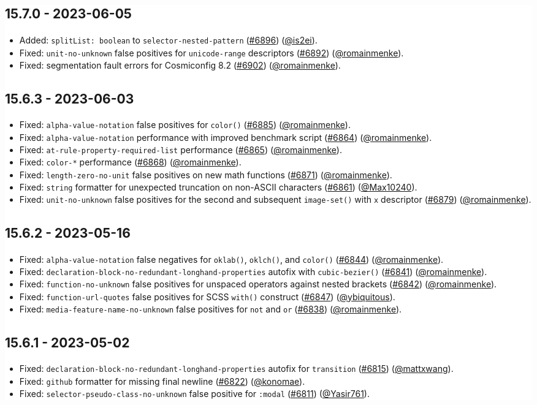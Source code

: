 ## 15.7.0 - 2023-06-05

- Added: `splitList: boolean` to `selector-nested-pattern` ([#6896](https://github.com/stylelint/stylelint/pull/6896)) ([@is2ei](https://github.com/is2ei)).
- Fixed: `unit-no-unknown` false positives for `unicode-range` descriptors ([#6892](https://github.com/stylelint/stylelint/pull/6892)) ([@romainmenke](https://github.com/romainmenke)).
- Fixed: segmentation fault errors for Cosmiconfig 8.2 ([#6902](https://github.com/stylelint/stylelint/pull/6902)) ([@romainmenke](https://github.com/romainmenke)).

## 15.6.3 - 2023-06-03

- Fixed: `alpha-value-notation` false positives for `color()` ([#6885](https://github.com/stylelint/stylelint/pull/6885)) ([@romainmenke](https://github.com/romainmenke)).
- Fixed: `alpha-value-notation` performance with improved benchmark script ([#6864](https://github.com/stylelint/stylelint/pull/6864)) ([@romainmenke](https://github.com/romainmenke)).
- Fixed: `at-rule-property-required-list` performance ([#6865](https://github.com/stylelint/stylelint/pull/6865)) ([@romainmenke](https://github.com/romainmenke)).
- Fixed: `color-*` performance ([#6868](https://github.com/stylelint/stylelint/pull/6868)) ([@romainmenke](https://github.com/romainmenke)).
- Fixed: `length-zero-no-unit` false positives on new math functions ([#6871](https://github.com/stylelint/stylelint/pull/6871)) ([@romainmenke](https://github.com/romainmenke)).
- Fixed: `string` formatter for unexpected truncation on non-ASCII characters ([#6861](https://github.com/stylelint/stylelint/pull/6861)) ([@Max10240](https://github.com/Max10240)).
- Fixed: `unit-no-unknown` false positives for the second and subsequent `image-set()` with `x` descriptor ([#6879](https://github.com/stylelint/stylelint/pull/6879)) ([@romainmenke](https://github.com/romainmenke)).

## 15.6.2 - 2023-05-16

- Fixed: `alpha-value-notation` false negatives for `oklab()`, `oklch()`, and `color()` ([#6844](https://github.com/stylelint/stylelint/pull/6844)) ([@romainmenke](https://github.com/romainmenke)).
- Fixed: `declaration-block-no-redundant-longhand-properties` autofix with `cubic-bezier()` ([#6841](https://github.com/stylelint/stylelint/pull/6841)) ([@romainmenke](https://github.com/romainmenke)).
- Fixed: `function-no-unknown` false positives for unspaced operators against nested brackets ([#6842](https://github.com/stylelint/stylelint/pull/6842)) ([@romainmenke](https://github.com/romainmenke)).
- Fixed: `function-url-quotes` false positives for SCSS `with()` construct ([#6847](https://github.com/stylelint/stylelint/pull/6847)) ([@ybiquitous](https://github.com/ybiquitous)).
- Fixed: `media-feature-name-no-unknown` false positives for `not` and `or` ([#6838](https://github.com/stylelint/stylelint/pull/6838)) ([@romainmenke](https://github.com/romainmenke)).

## 15.6.1 - 2023-05-02

- Fixed: `declaration-block-no-redundant-longhand-properties` autofix for `transition` ([#6815](https://github.com/stylelint/stylelint/pull/6815)) ([@mattxwang](https://github.com/mattxwang)).
- Fixed: `github` formatter for missing final newline ([#6822](https://github.com/stylelint/stylelint/pull/6822)) ([@konomae](https://github.com/konomae)).
- Fixed: `selector-pseudo-class-no-unknown` false positive for `:modal` ([#6811](https://github.com/stylelint/stylelint/pull/6811)) ([@Yasir761](https://github.com/Yasir761)).
